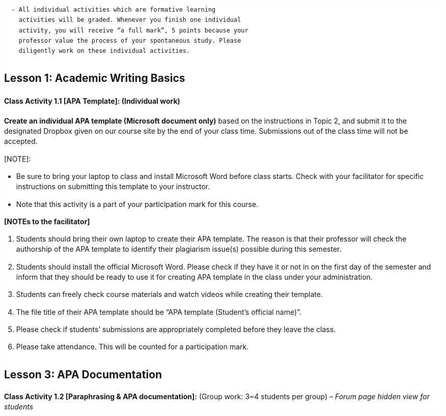       - All individual activities which are formative learning
        activities will be graded. Whenever you finish one individual
        activity, you will receive “a full mark”, 5 points because your
        professor value the process of your spontaneous study. Please
        diligently work on these individual activities.




## Lesson 1: Academic Writing Basics

#### Class Activity 1.1 \[APA Template\]: (Individual work)

**Create an individual APA template (Microsoft document only)** based on
the instructions in Topic 2, and submit it to the designated Dropbox
given on our course site by the end of your class time. Submissions out
of the class time will not be accepted.

\[NOTE\]:

  - Be sure to bring your laptop to class and install Microsoft Word
    before class starts. Check with your facilitator for specific
    instructions on submitting this template to your instructor.



  - Note that this activity is a part of your participation mark for
    this course.

**\[NOTEs to the facilitator\]**

1.  Students should bring their own laptop to create their APA template.
    The reason is that their professor will check the authorship of the
    APA template to identify their plagiarism issue(s) possible during
    this semester.

2.  Students should install the official Microsoft Word. Please check if
    they have it or not in on the first day of the semester and inform
    that they should be ready to use it for creating APA template in the
    class under your administration.

3.  Students can freely check course materials and watch videos while
    creating their template.

4.  The file title of their APA template should be “APA template
    (Student’s official name)”.

5.  Please check if students’ submissions are appropriately completed
    before they leave the class.

6.  Please take attendance. This will be counted for a participation
    mark.

## Lesson 3: APA Documentation

**Class Activity 1.2 \[Paraphrasing & APA documentation\]:** (Group
work: 3\~4 students per group) *– Forum page hidden view for students*
